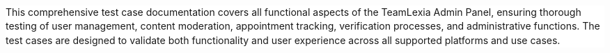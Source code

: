 This comprehensive test case documentation covers all functional aspects of the TeamLexia Admin Panel, ensuring thorough testing of user management, content moderation, appointment tracking, verification processes, and administrative functions. The test cases are designed to validate both functionality and user experience across all supported platforms and use cases.
